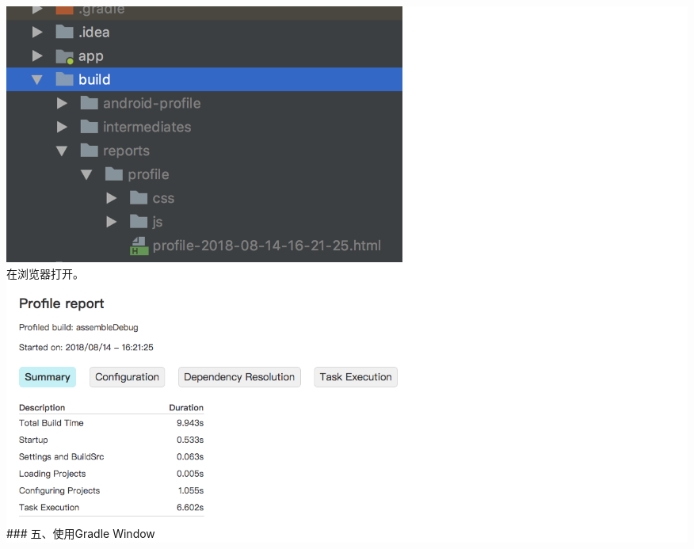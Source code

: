 <img src="./pics/profile-dir.png" width="500" />
<div/>
在浏览器打开。
<div align="left">
<img src="./pics/profile-pic.png" width="500" />
<div/>
### 五、使用Gradle Window
